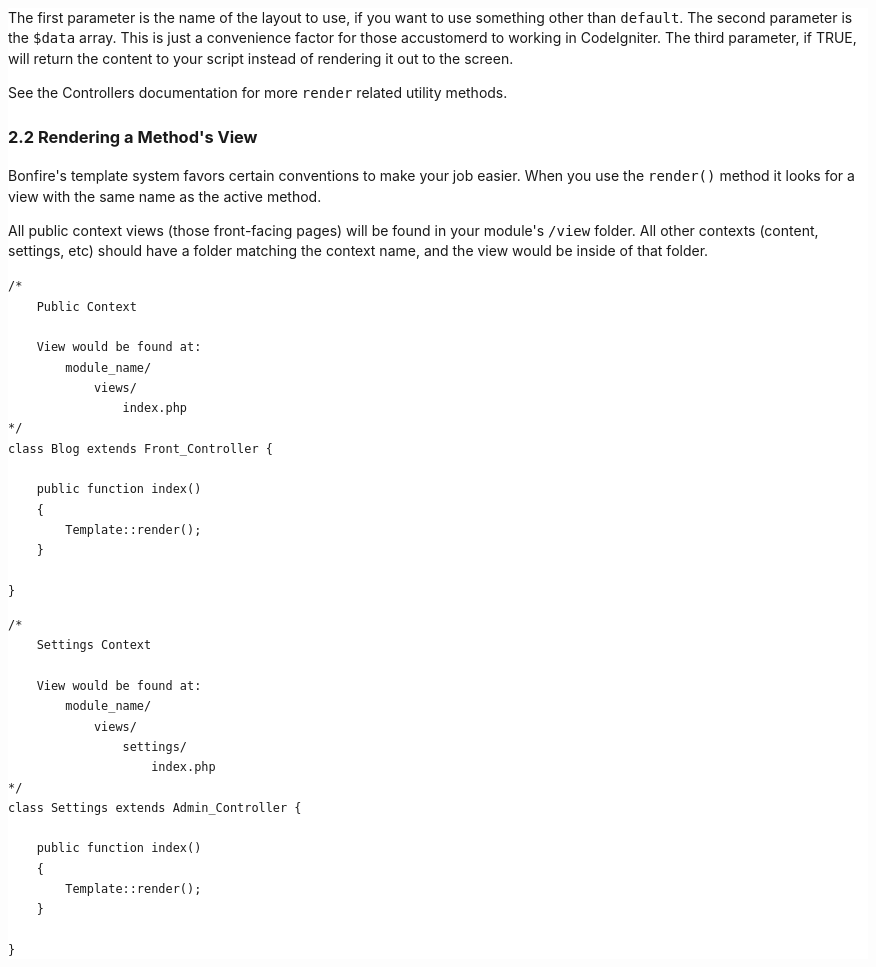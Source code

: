 The first parameter is the name of the layout to use, if you want to use something other than <tt>default</tt>. The second parameter is the <tt>$data</tt> array. This is just a convenience factor for those accustomerd to working in CodeIgniter. The third parameter, if TRUE, will return the content to your script instead of rendering it out to the screen.

See the Controllers documentation for more <tt>render</tt> related utility methods.

<a name="render-method"></a>
### 2.2 Rendering a Method's View

Bonfire's template system favors certain conventions to make your job easier. When you use the <tt>render()</tt> method it looks for a view with the same name as the active method.

All public context views (those front-facing pages) will be found in your module's <tt>/view</tt> folder. All other contexts (content, settings, etc) should have a folder matching the context name, and the view would be inside of that folder.

```html+php
/*
	Public Context

	View would be found at:
		module_name/
			views/
				index.php
*/
class Blog extends Front_Controller {

	public function index()
	{
		Template::render();
	}

}
```

```html+php
/*
	Settings Context

	View would be found at:
		module_name/
			views/
				settings/
					index.php
*/
class Settings extends Admin_Controller {

	public function index()
	{
		Template::render();
	}

}
```

